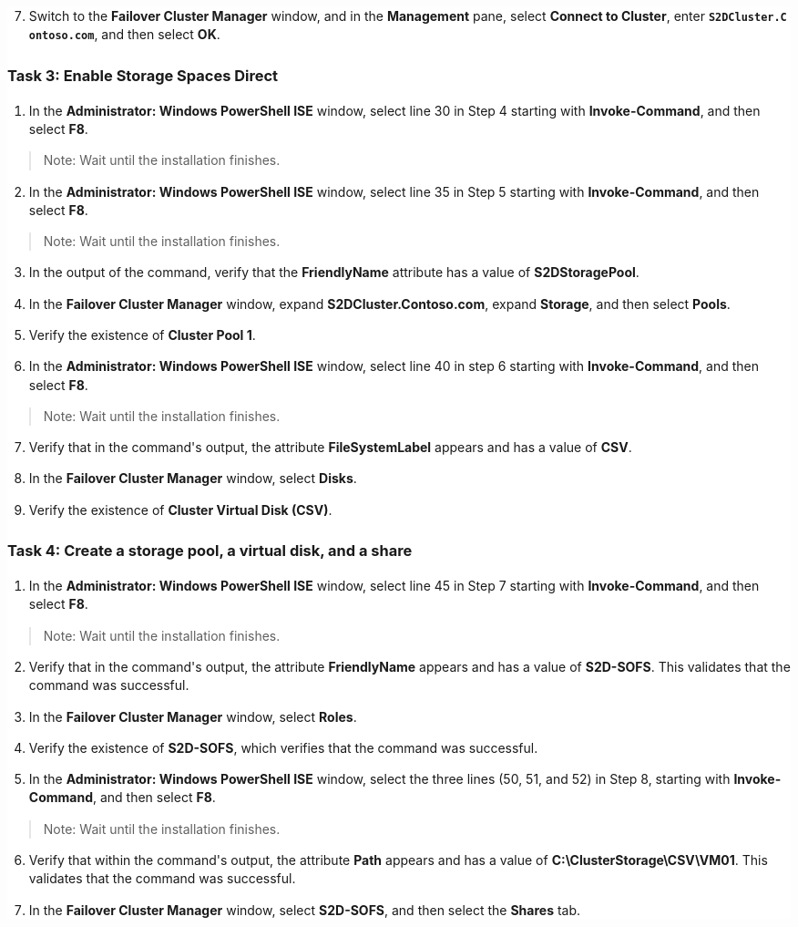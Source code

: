 7. Switch to the **Failover Cluster Manager** window, and in the **Management** pane, select **Connect to Cluster**, enter **```S2DCluster.Contoso.com```**, and then select **OK**.

### Task 3: Enable Storage Spaces Direct

1. In the **Administrator: Windows PowerShell ISE** window, select line 30 in Step 4 starting with **Invoke-Command**, and then select **F8**.

>Note: Wait until the installation finishes.

2. In the **Administrator: Windows PowerShell ISE** window, select line 35 in Step 5 starting with **Invoke-Command**, and then select **F8**.

>Note: Wait until the installation finishes.

3. In the output of the command, verify that the **FriendlyName** attribute has a value of **S2DStoragePool**.

4. In the **Failover Cluster Manager** window, expand **S2DCluster.Contoso.com**, expand **Storage**, and then select **Pools**.

5. Verify the existence of **Cluster Pool 1**.

6. In the **Administrator: Windows PowerShell ISE** window, select line 40 in step 6 starting with **Invoke-Command**, and then select **F8**.

>Note: Wait until the installation finishes.

7. Verify that in the command's output, the attribute **FileSystemLabel** appears and has a value of **CSV**.

8. In the **Failover Cluster Manager** window, select **Disks**.

9. Verify the existence of **Cluster Virtual Disk (CSV)**.

### Task 4: Create a storage pool, a virtual disk, and a share

1. In the **Administrator: Windows PowerShell ISE** window, select line 45 in Step 7 starting with **Invoke-Command**, and then select **F8**.

>Note: Wait until the installation finishes.

2. Verify that in the command's output, the attribute **FriendlyName** appears and has a value of **S2D-SOFS**. This validates that the command was successful.

3. In the **Failover Cluster Manager** window, select **Roles**.

4. Verify the existence of **S2D-SOFS**, which verifies that the command was successful.

5. In the **Administrator: Windows PowerShell ISE** window, select the three lines (50, 51, and 52) in Step 8, starting with **Invoke-Command**, and then select **F8**.

>Note: Wait until the installation finishes.

6. Verify that within the command's output, the attribute **Path** appears and has a value of **C:\ClusterStorage\CSV\VM01**. This validates that the command was successful.

7. In the **Failover Cluster Manager** window, select **S2D-SOFS**, and then select the **Shares** tab.
